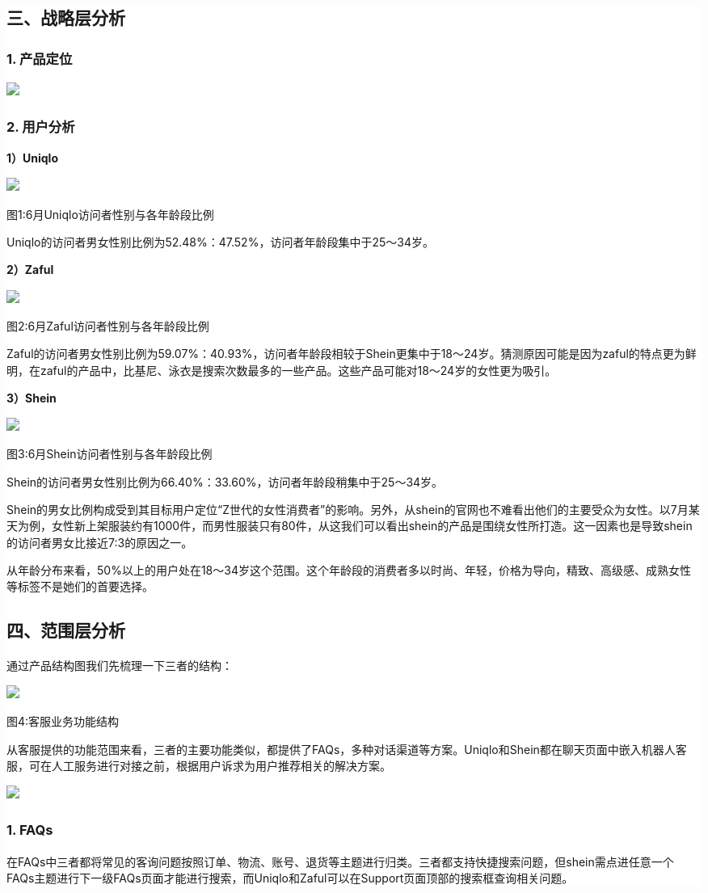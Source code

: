 ## 三、战略层分析

### 1\. 产品定位

![](https://image.woshipm.com/wp-files/2022/07/f3ivzjraCWAOu3zoLc4F.png)

### 2\. 用户分析

**1）Uniqlo**

![](https://image.woshipm.com/wp-files/2022/07/I8BkSMdKN6PhdJqeysPi.png)

图1:6月Uniqlo访问者性别与各年龄段比例

Uniqlo的访问者男女性别比例为52.48%：47.52%，访问者年龄段集中于25～34岁。

**2）Zaful**

![](https://image.woshipm.com/wp-files/2022/07/CQkRZMOuCYtT22Rqtakx.png)

图2:6月Zaful访问者性别与各年龄段比例

Zaful的访问者男女性别比例为59.07%：40.93%，访问者年龄段相较于Shein更集中于18～24岁。猜测原因可能是因为zaful的特点更为鲜明，在zaful的产品中，比基尼、泳衣是搜索次数最多的一些产品。这些产品可能对18～24岁的女性更为吸引。

**3）Shein**

![](https://image.woshipm.com/wp-files/2022/07/tYlCCBFrP3TCuLCH6APu.png)

图3:6月Shein访问者性别与各年龄段比例

Shein的访问者男女性别比例为66.40%：33.60%，访问者年龄段稍集中于25～34岁。

Shein的男女比例构成受到其目标用户定位“Z世代的女性消费者”的影响。另外，从shein的官网也不难看出他们的主要受众为女性。以7月某天为例，女性新上架服装约有1000件，而男性服装只有80件，从这我们可以看出shein的产品是围绕女性所打造。这一因素也是导致shein的访问者男女比接近7:3的原因之一。

从年龄分布来看，50%以上的用户处在18～34岁这个范围。这个年龄段的消费者多以时尚、年轻，价格为导向，精致、高级感、成熟女性等标签不是她们的首要选择。

## 四、范围层分析

通过产品结构图我们先梳理一下三者的结构：

![](https://image.woshipm.com/wp-files/2022/08/84nt3WZne8Cac53uHVOr.png)

图4:客服业务功能结构

从客服提供的功能范围来看，三者的主要功能类似，都提供了FAQs，多种对话渠道等方案。Uniqlo和Shein都在聊天页面中嵌入机器人客服，可在人工服务进行对接之前，根据用户诉求为用户推荐相关的解决方案。

![](https://image.woshipm.com/wp-files/2022/07/RJthI3rB9NbvSfZ96Dg2.png)

### 1\. FAQs

在FAQs中三者都将常见的客询问题按照订单、物流、账号、退货等主题进行归类。三者都支持快捷搜索问题，但shein需点进任意一个FAQs主题进行下一级FAQs页面才能进行搜索，而Uniqlo和Zaful可以在Support页面顶部的搜索框查询相关问题。
